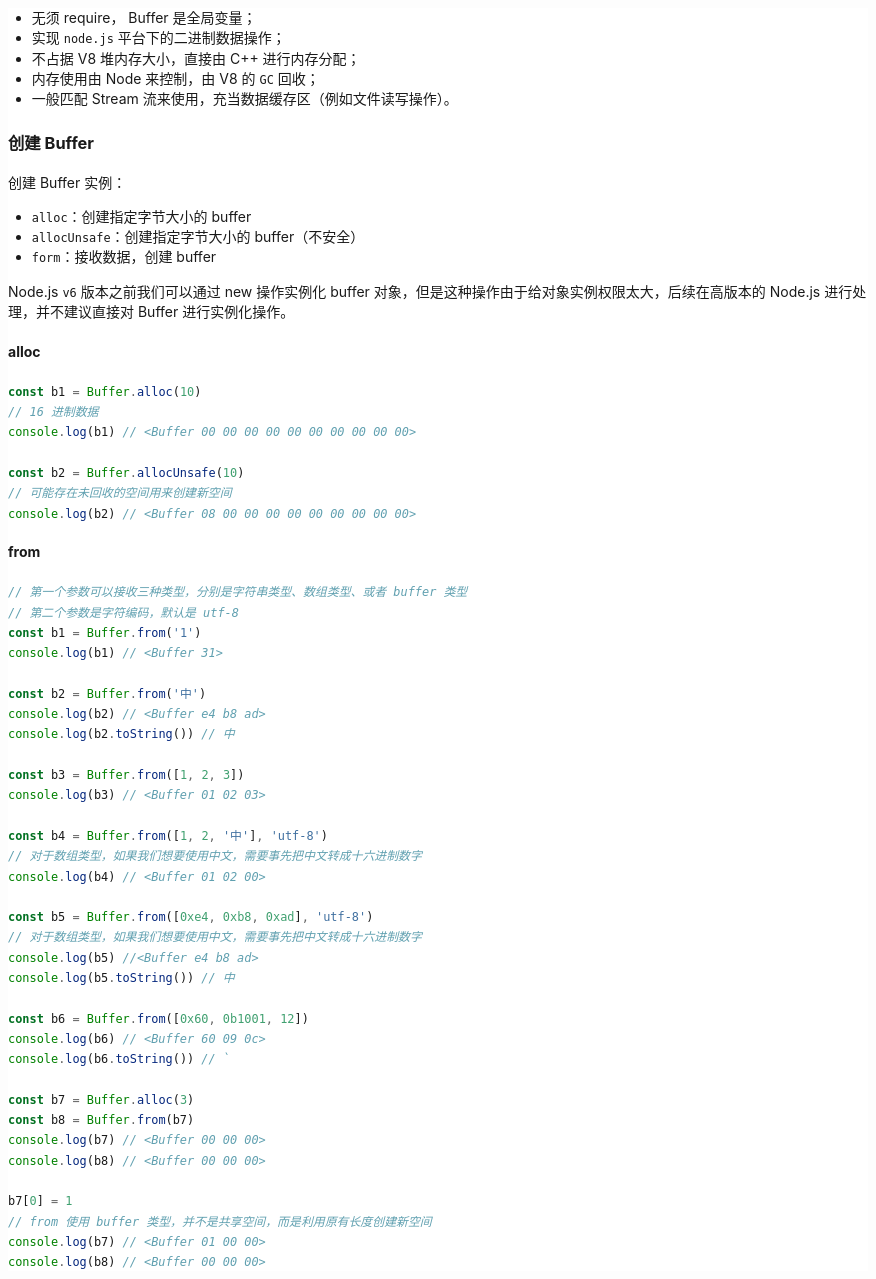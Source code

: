 * 无须 require， Buffer 是全局变量；
* 实现 `node.js` 平台下的二进制数据操作；
* 不占据 V8 堆内存大小，直接由 C++ 进行内存分配；
* 内存使用由 Node 来控制，由 V8 的 `GC` 回收；
* 一般匹配 Stream 流来使用，充当数据缓存区（例如文件读写操作）。

### 创建 Buffer

创建 Buffer 实例：

* `alloc`：创建指定字节大小的 buffer
* `allocUnsafe`：创建指定字节大小的 buffer（不安全）
* `form`：接收数据，创建 buffer

Node.js `v6` 版本之前我们可以通过 new 操作实例化 buffer 对象，但是这种操作由于给对象实例权限太大，后续在高版本的 Node.js 进行处理，并不建议直接对 Buffer 进行实例化操作。

#### alloc

```js
const b1 = Buffer.alloc(10)
// 16 进制数据
console.log(b1) // <Buffer 00 00 00 00 00 00 00 00 00 00>

const b2 = Buffer.allocUnsafe(10)
// 可能存在未回收的空间用来创建新空间
console.log(b2) // <Buffer 08 00 00 00 00 00 00 00 00 00> 
```

#### from

```js
// 第一个参数可以接收三种类型，分别是字符串类型、数组类型、或者 buffer 类型
// 第二个参数是字符编码，默认是 utf-8
const b1 = Buffer.from('1')
console.log(b1) // <Buffer 31>

const b2 = Buffer.from('中')
console.log(b2) // <Buffer e4 b8 ad>
console.log(b2.toString()) // 中

const b3 = Buffer.from([1, 2, 3])
console.log(b3) // <Buffer 01 02 03>

const b4 = Buffer.from([1, 2, '中'], 'utf-8')
// 对于数组类型，如果我们想要使用中文，需要事先把中文转成十六进制数字
console.log(b4) // <Buffer 01 02 00>

const b5 = Buffer.from([0xe4, 0xb8, 0xad], 'utf-8')
// 对于数组类型，如果我们想要使用中文，需要事先把中文转成十六进制数字
console.log(b5) //<Buffer e4 b8 ad>
console.log(b5.toString()) // 中

const b6 = Buffer.from([0x60, 0b1001, 12])
console.log(b6) // <Buffer 60 09 0c>
console.log(b6.toString()) // `

const b7 = Buffer.alloc(3)
const b8 = Buffer.from(b7)
console.log(b7) // <Buffer 00 00 00>
console.log(b8) // <Buffer 00 00 00>

b7[0] = 1
// from 使用 buffer 类型，并不是共享空间，而是利用原有长度创建新空间
console.log(b7) // <Buffer 01 00 00>
console.log(b8) // <Buffer 00 00 00>
```
